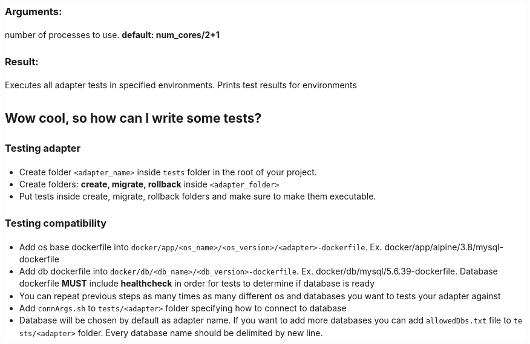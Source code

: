 ### Arguments:
number of processes to use. **default: num_cores/2+1**

### Result:
Executes all adapter tests in specified environments. Prints test results for environments

## Wow cool, so how can I write some tests?

### Testing adapter
* Create folder `<adapter_name>` inside `tests` folder in the root of your project.
* Create folders: **create, migrate, rollback** inside `<adapter_folder>`
* Put tests inside create, migrate, rollback folders and make sure to make them executable.

### Testing compatibility
* Add os base dockerfile into `docker/app/<os_name>/<os_version>/<adapter>-dockerfile`. Ex. docker/app/alpine/3.8/mysql-dockerfile 
* Add db dockerfile into `docker/db/<db_name>/<db_version>-dockerfile`. Ex. docker/db/mysql/5.6.39-dockerfile. Database dockerfile **MUST** include **healthcheck** in order for tests to determine if database is ready
* You can repeat previous steps as many times as many different os and databases you want to tests your adapter against
* Add `connArgs.sh` to `tests/<adapter>` folder specifying how to connect to database
* Database will be chosen by default as adapter name. If you want to add more databases you can add `allowedDbs.txt` file to `tests/<adapter>` folder. Every database name should be delimited by new line.
